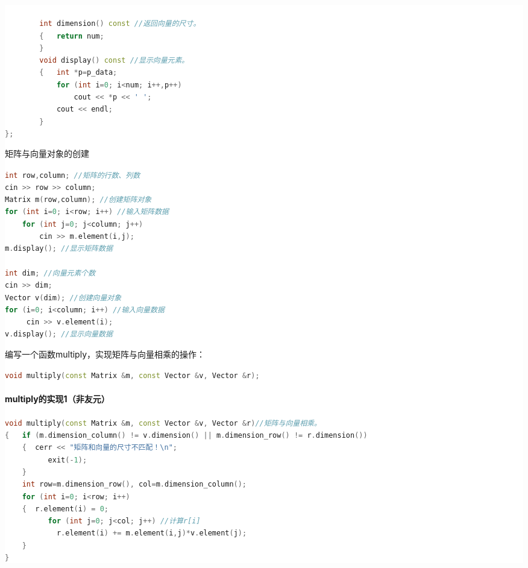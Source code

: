```c++
 
        int dimension() const //返回向量的尺寸。
		{	return num;
		}
		void display() const //显示向量元素。
		{	int *p=p_data;
			for (int i=0; i<num; i++,p++)
				cout << *p << ' ';
			cout << endl;
		}
};
```

矩阵与向量对象的创建

```c++
int row,column; //矩阵的行数、列数
cin >> row >> column;
Matrix m(row,column); //创建矩阵对象
for (int i=0; i<row; i++) //输入矩阵数据
	for (int j=0; j<column; j++)
		cin >> m.element(i,j);
m.display(); //显示矩阵数据

int dim; //向量元素个数
cin >> dim;
Vector v(dim); //创建向量对象
for (i=0; i<column; i++) //输入向量数据
	 cin >> v.element(i);
v.display(); //显示向量数据
```

编写一个函数multiply，实现矩阵与向量相乘的操作： 

```c++
void multiply(const Matrix &m, const Vector &v, Vector &r); 
```

#### multiply的实现1（非友元）

```c++
void multiply(const Matrix &m, const Vector &v, Vector &r)//矩阵与向量相乘。
{	if (m.dimension_column() != v.dimension() || m.dimension_row() != r.dimension())
	{  cerr << "矩阵和向量的尺寸不匹配！\n";
		  exit(-1);
	}
	int row=m.dimension_row(), col=m.dimension_column();
	for (int i=0; i<row; i++)
	{  r.element(i) = 0;
		  for (int j=0; j<col; j++) //计算r[i]
			r.element(i) += m.element(i,j)*v.element(j);
	}
}
```
